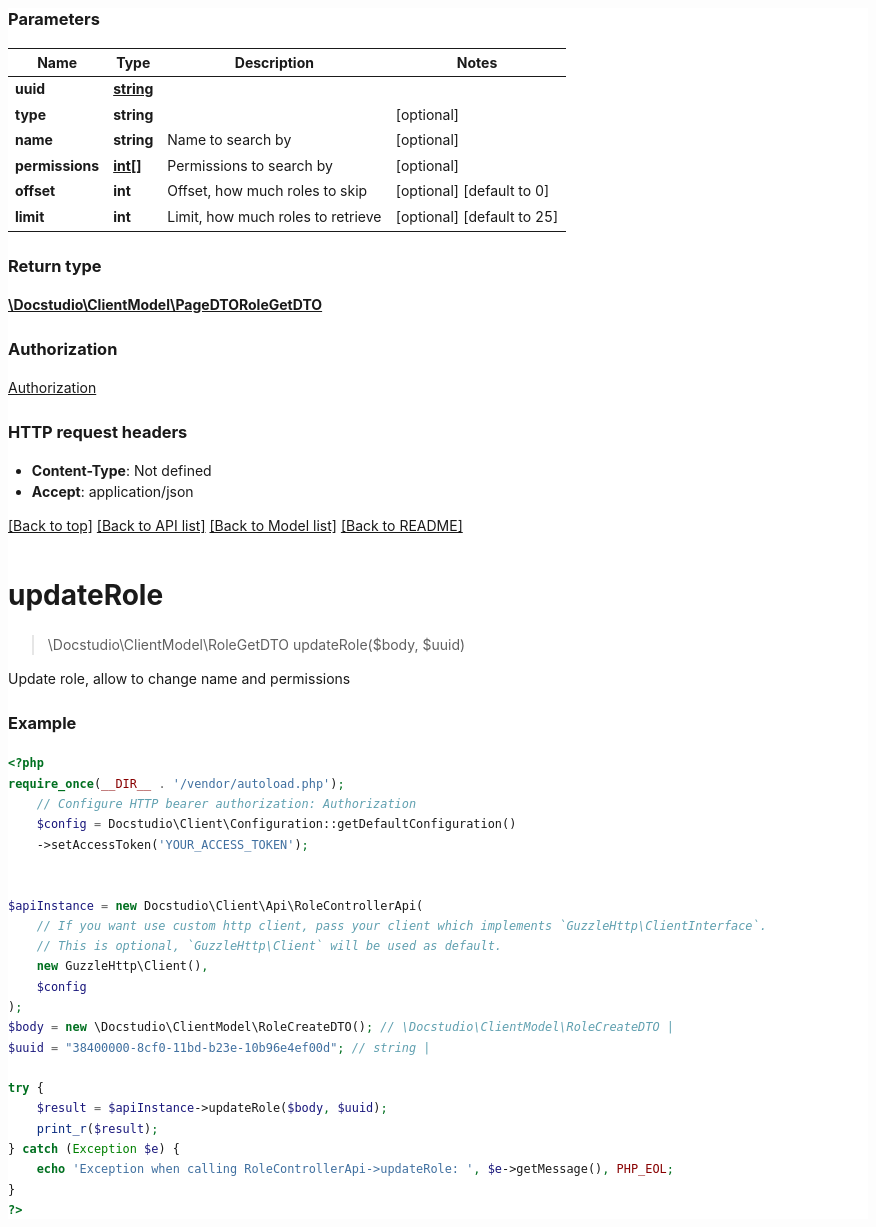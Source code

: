 ### Parameters

Name | Type | Description  | Notes
------------- | ------------- | ------------- | -------------
 **uuid** | [**string**](../Model/.md)|  |
 **type** | **string**|  | [optional]
 **name** | **string**| Name to search by | [optional]
 **permissions** | [**int[]**](../Model/int.md)| Permissions to search by | [optional]
 **offset** | **int**| Offset, how much roles to skip | [optional] [default to 0]
 **limit** | **int**| Limit, how much roles to retrieve | [optional] [default to 25]

### Return type

[**\Docstudio\ClientModel\PageDTORoleGetDTO**](../Model/PageDTORoleGetDTO.md)

### Authorization

[Authorization](../../README.md#Authorization)

### HTTP request headers

 - **Content-Type**: Not defined
 - **Accept**: application/json

[[Back to top]](#) [[Back to API list]](../../README.md#documentation-for-api-endpoints) [[Back to Model list]](../../README.md#documentation-for-models) [[Back to README]](../../README.md)

# **updateRole**
> \Docstudio\ClientModel\RoleGetDTO updateRole($body, $uuid)

Update role, allow to change name and permissions

### Example
```php
<?php
require_once(__DIR__ . '/vendor/autoload.php');
    // Configure HTTP bearer authorization: Authorization
    $config = Docstudio\Client\Configuration::getDefaultConfiguration()
    ->setAccessToken('YOUR_ACCESS_TOKEN');


$apiInstance = new Docstudio\Client\Api\RoleControllerApi(
    // If you want use custom http client, pass your client which implements `GuzzleHttp\ClientInterface`.
    // This is optional, `GuzzleHttp\Client` will be used as default.
    new GuzzleHttp\Client(),
    $config
);
$body = new \Docstudio\ClientModel\RoleCreateDTO(); // \Docstudio\ClientModel\RoleCreateDTO | 
$uuid = "38400000-8cf0-11bd-b23e-10b96e4ef00d"; // string | 

try {
    $result = $apiInstance->updateRole($body, $uuid);
    print_r($result);
} catch (Exception $e) {
    echo 'Exception when calling RoleControllerApi->updateRole: ', $e->getMessage(), PHP_EOL;
}
?>
```
